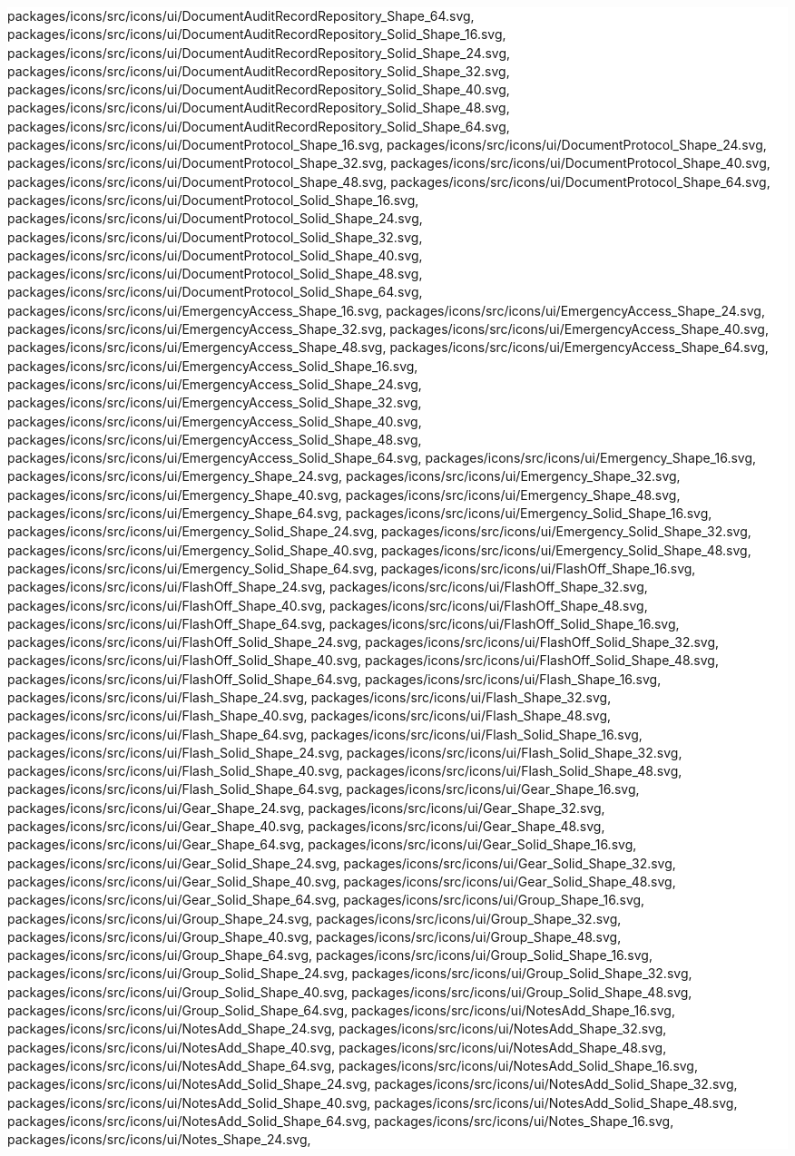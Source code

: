 packages/icons/src/icons/ui/DocumentAuditRecordRepository_Shape_64.svg, packages/icons/src/icons/ui/DocumentAuditRecordRepository_Solid_Shape_16.svg, packages/icons/src/icons/ui/DocumentAuditRecordRepository_Solid_Shape_24.svg, packages/icons/src/icons/ui/DocumentAuditRecordRepository_Solid_Shape_32.svg, packages/icons/src/icons/ui/DocumentAuditRecordRepository_Solid_Shape_40.svg, packages/icons/src/icons/ui/DocumentAuditRecordRepository_Solid_Shape_48.svg, packages/icons/src/icons/ui/DocumentAuditRecordRepository_Solid_Shape_64.svg, packages/icons/src/icons/ui/DocumentProtocol_Shape_16.svg, packages/icons/src/icons/ui/DocumentProtocol_Shape_24.svg, packages/icons/src/icons/ui/DocumentProtocol_Shape_32.svg, packages/icons/src/icons/ui/DocumentProtocol_Shape_40.svg, packages/icons/src/icons/ui/DocumentProtocol_Shape_48.svg, packages/icons/src/icons/ui/DocumentProtocol_Shape_64.svg, packages/icons/src/icons/ui/DocumentProtocol_Solid_Shape_16.svg, packages/icons/src/icons/ui/DocumentProtocol_Solid_Shape_24.svg, packages/icons/src/icons/ui/DocumentProtocol_Solid_Shape_32.svg, packages/icons/src/icons/ui/DocumentProtocol_Solid_Shape_40.svg, packages/icons/src/icons/ui/DocumentProtocol_Solid_Shape_48.svg, packages/icons/src/icons/ui/DocumentProtocol_Solid_Shape_64.svg, packages/icons/src/icons/ui/EmergencyAccess_Shape_16.svg, packages/icons/src/icons/ui/EmergencyAccess_Shape_24.svg, packages/icons/src/icons/ui/EmergencyAccess_Shape_32.svg, packages/icons/src/icons/ui/EmergencyAccess_Shape_40.svg, packages/icons/src/icons/ui/EmergencyAccess_Shape_48.svg, packages/icons/src/icons/ui/EmergencyAccess_Shape_64.svg, packages/icons/src/icons/ui/EmergencyAccess_Solid_Shape_16.svg, packages/icons/src/icons/ui/EmergencyAccess_Solid_Shape_24.svg, packages/icons/src/icons/ui/EmergencyAccess_Solid_Shape_32.svg, packages/icons/src/icons/ui/EmergencyAccess_Solid_Shape_40.svg, packages/icons/src/icons/ui/EmergencyAccess_Solid_Shape_48.svg, packages/icons/src/icons/ui/EmergencyAccess_Solid_Shape_64.svg, packages/icons/src/icons/ui/Emergency_Shape_16.svg, packages/icons/src/icons/ui/Emergency_Shape_24.svg, packages/icons/src/icons/ui/Emergency_Shape_32.svg, packages/icons/src/icons/ui/Emergency_Shape_40.svg, packages/icons/src/icons/ui/Emergency_Shape_48.svg, packages/icons/src/icons/ui/Emergency_Shape_64.svg, packages/icons/src/icons/ui/Emergency_Solid_Shape_16.svg, packages/icons/src/icons/ui/Emergency_Solid_Shape_24.svg, packages/icons/src/icons/ui/Emergency_Solid_Shape_32.svg, packages/icons/src/icons/ui/Emergency_Solid_Shape_40.svg, packages/icons/src/icons/ui/Emergency_Solid_Shape_48.svg, packages/icons/src/icons/ui/Emergency_Solid_Shape_64.svg, packages/icons/src/icons/ui/FlashOff_Shape_16.svg, packages/icons/src/icons/ui/FlashOff_Shape_24.svg, packages/icons/src/icons/ui/FlashOff_Shape_32.svg, packages/icons/src/icons/ui/FlashOff_Shape_40.svg, packages/icons/src/icons/ui/FlashOff_Shape_48.svg, packages/icons/src/icons/ui/FlashOff_Shape_64.svg, packages/icons/src/icons/ui/FlashOff_Solid_Shape_16.svg, packages/icons/src/icons/ui/FlashOff_Solid_Shape_24.svg, packages/icons/src/icons/ui/FlashOff_Solid_Shape_32.svg, packages/icons/src/icons/ui/FlashOff_Solid_Shape_40.svg, packages/icons/src/icons/ui/FlashOff_Solid_Shape_48.svg, packages/icons/src/icons/ui/FlashOff_Solid_Shape_64.svg, packages/icons/src/icons/ui/Flash_Shape_16.svg, packages/icons/src/icons/ui/Flash_Shape_24.svg, packages/icons/src/icons/ui/Flash_Shape_32.svg, packages/icons/src/icons/ui/Flash_Shape_40.svg, packages/icons/src/icons/ui/Flash_Shape_48.svg, packages/icons/src/icons/ui/Flash_Shape_64.svg, packages/icons/src/icons/ui/Flash_Solid_Shape_16.svg, packages/icons/src/icons/ui/Flash_Solid_Shape_24.svg, packages/icons/src/icons/ui/Flash_Solid_Shape_32.svg, packages/icons/src/icons/ui/Flash_Solid_Shape_40.svg, packages/icons/src/icons/ui/Flash_Solid_Shape_48.svg, packages/icons/src/icons/ui/Flash_Solid_Shape_64.svg, packages/icons/src/icons/ui/Gear_Shape_16.svg, packages/icons/src/icons/ui/Gear_Shape_24.svg, packages/icons/src/icons/ui/Gear_Shape_32.svg, packages/icons/src/icons/ui/Gear_Shape_40.svg, packages/icons/src/icons/ui/Gear_Shape_48.svg, packages/icons/src/icons/ui/Gear_Shape_64.svg, packages/icons/src/icons/ui/Gear_Solid_Shape_16.svg, packages/icons/src/icons/ui/Gear_Solid_Shape_24.svg, packages/icons/src/icons/ui/Gear_Solid_Shape_32.svg, packages/icons/src/icons/ui/Gear_Solid_Shape_40.svg, packages/icons/src/icons/ui/Gear_Solid_Shape_48.svg, packages/icons/src/icons/ui/Gear_Solid_Shape_64.svg, packages/icons/src/icons/ui/Group_Shape_16.svg, packages/icons/src/icons/ui/Group_Shape_24.svg, packages/icons/src/icons/ui/Group_Shape_32.svg, packages/icons/src/icons/ui/Group_Shape_40.svg, packages/icons/src/icons/ui/Group_Shape_48.svg, packages/icons/src/icons/ui/Group_Shape_64.svg, packages/icons/src/icons/ui/Group_Solid_Shape_16.svg, packages/icons/src/icons/ui/Group_Solid_Shape_24.svg, packages/icons/src/icons/ui/Group_Solid_Shape_32.svg, packages/icons/src/icons/ui/Group_Solid_Shape_40.svg, packages/icons/src/icons/ui/Group_Solid_Shape_48.svg, packages/icons/src/icons/ui/Group_Solid_Shape_64.svg, packages/icons/src/icons/ui/NotesAdd_Shape_16.svg, packages/icons/src/icons/ui/NotesAdd_Shape_24.svg, packages/icons/src/icons/ui/NotesAdd_Shape_32.svg, packages/icons/src/icons/ui/NotesAdd_Shape_40.svg, packages/icons/src/icons/ui/NotesAdd_Shape_48.svg, packages/icons/src/icons/ui/NotesAdd_Shape_64.svg, packages/icons/src/icons/ui/NotesAdd_Solid_Shape_16.svg, packages/icons/src/icons/ui/NotesAdd_Solid_Shape_24.svg, packages/icons/src/icons/ui/NotesAdd_Solid_Shape_32.svg, packages/icons/src/icons/ui/NotesAdd_Solid_Shape_40.svg, packages/icons/src/icons/ui/NotesAdd_Solid_Shape_48.svg, packages/icons/src/icons/ui/NotesAdd_Solid_Shape_64.svg, packages/icons/src/icons/ui/Notes_Shape_16.svg, packages/icons/src/icons/ui/Notes_Shape_24.svg,